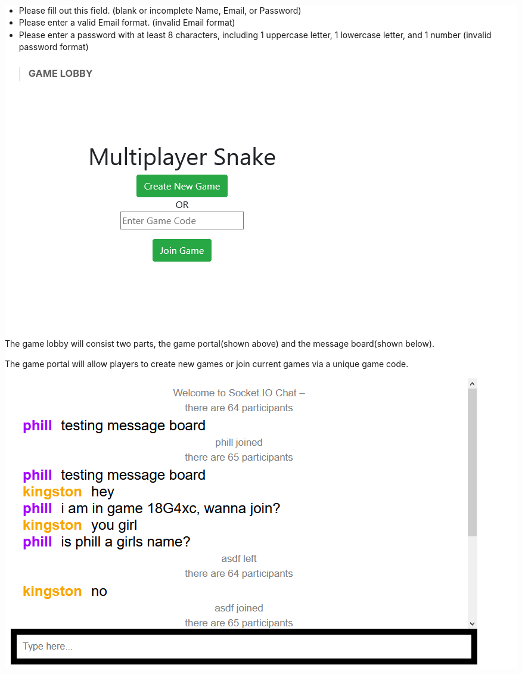 - Please fill out this field. (blank or incomplete Name, Email, or Password)
- Please enter a valid Email format. (invalid Email format)
- Please enter a password with at least 8 characters, including 1 uppercase letter, 1 lowercase letter, and 1 number (invalid password format)

> ### GAME LOBBY
![game lobby](../ms1/assets/gameLobby.png)

The game lobby will consist two parts, the game portal(shown above) and the message board(shown below).

The game portal will allow players to create new games or join current games via a unique game code.

![message board](../ms1/assets/messageBoard.png)
